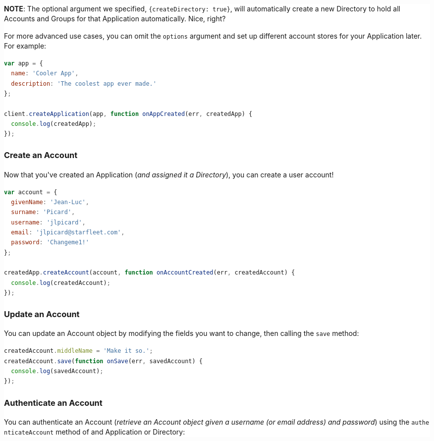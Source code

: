 **NOTE**: The optional argument we specified, `{createDirectory: true}`, will
automatically create a new Directory to hold all Accounts and Groups for that
Application automatically.  Nice, right?

For more advanced use cases, you can omit the `options` argument and set up
different account stores for your Application later.  For example:

```javascript
var app = {
  name: 'Cooler App',
  description: 'The coolest app ever made.'
};

client.createApplication(app, function onAppCreated(err, createdApp) {
  console.log(createdApp);
});
```


### Create an Account

Now that you've created an Application (*and assigned it a Directory*), you can
create a user account!

```javascript
var account = {
  givenName: 'Jean-Luc',
  surname: 'Picard',
  username: 'jlpicard',
  email: 'jlpicard@starfleet.com',
  password: 'Changeme1!'
};

createdApp.createAccount(account, function onAccountCreated(err, createdAccount) {
  console.log(createdAccount);
});
```


### Update an Account

You can update an Account object by modifying the fields you want to change,
then calling the `save` method:

```javascript
createdAccount.middleName = 'Make it so.';
createdAccount.save(function onSave(err, savedAccount) {
  console.log(savedAccount);
});
```


### Authenticate an Account

You can authenticate an Account (*retrieve an Account object given a username
(or email address) and password*) using the `authenticateAccount` method of and
Application or Directory:
